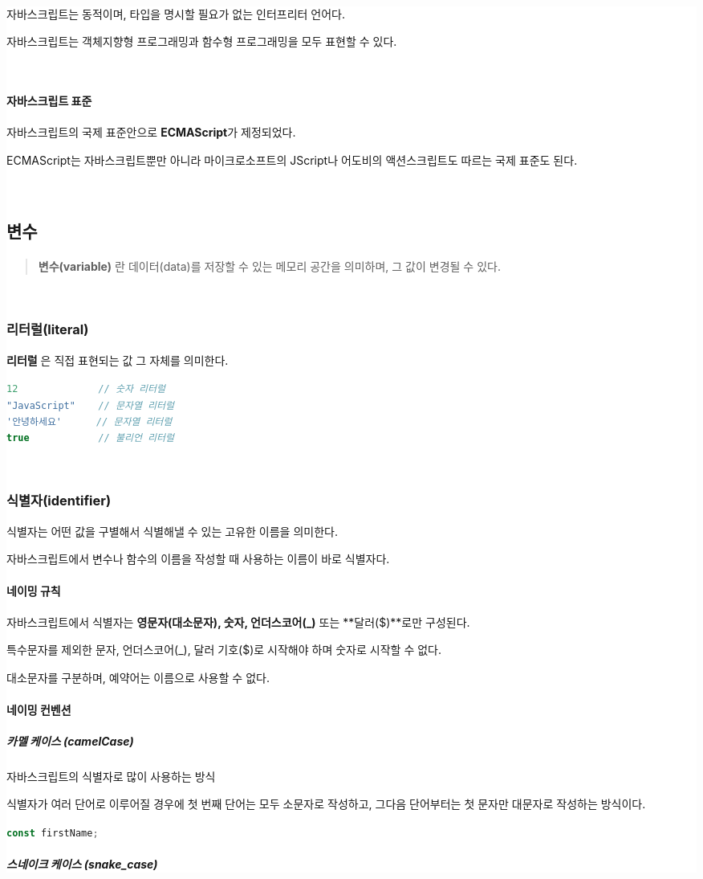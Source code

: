 자바스크립트는 동적이며, 타입을 명시할 필요가 없는 인터프리터 언어다.

자바스크립트는 객체지향형 프로그래밍과 함수형 프로그래밍을 모두 표현할 수 있다.

<br>

#### 자바스크립트 표준

자바스크립트의 국제 표준안으로 **ECMAScript**가 제정되었다.

ECMAScript는 자바스크립트뿐만 아니라 마이크로소프트의 JScript나 어도비의 액션스크립트도 따르는 국제 표준도 된다.

<br>

## 변수

> **변수(variable)** 란 데이터(data)를 저장할 수 있는 메모리 공간을 의미하며, 그 값이 변경될 수 있다.

<br>

### 리터럴(literal)

**리터럴** 은 직접 표현되는 값 그 자체를 의미한다.

```javascript
12            	// 숫자 리터럴
"JavaScript"  	// 문자열 리터럴
'안녕하세요'  	 // 문자열 리터럴
true			// 불리언 리터럴
```

<br>

### 식별자(identifier)

식별자는 어떤 값을 구별해서 식별해낼 수 있는 고유한 이름을 의미한다.

자바스크립트에서 변수나 함수의 이름을 작성할 때 사용하는 이름이 바로 식별자다.

#### 네이밍 규칙

자바스크립트에서 식별자는 **영문자(대소문자), 숫자, 언더스코어(_)** 또는 **달러($)**로만 구성된다.

특수문자를 제외한 문자, 언더스코어(_), 달러 기호($)로 시작해야 하며 숫자로 시작할 수 없다.

대소문자를 구분하며, 예약어는 이름으로 사용할 수 없다.

#### 네이밍 컨벤션

##### 카멜 케이스 (camelCase)

자바스크립트의 식별자로 많이 사용하는 방식

식별자가 여러 단어로 이루어질 경우에 첫 번째 단어는 모두 소문자로 작성하고, 그다음 단어부터는 첫 문자만 대문자로 작성하는 방식이다.

```javascript
const firstName;
```

##### 스네이크 케이스 (snake_case)
